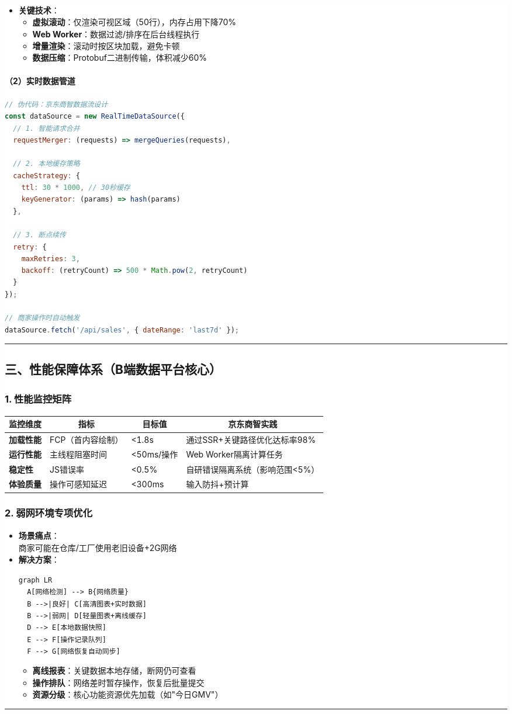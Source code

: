 - **关键技术**：  
  - **虚拟滚动**：仅渲染可视区域（50行），内存占用下降70%  
  - **Web Worker**：数据过滤/排序在后台线程执行  
  - **增量渲染**：滚动时按区块加载，避免卡顿  
  - **数据压缩**：Protobuf二进制传输，体积减少60%

#### （2）实时数据管道
```javascript
// 伪代码：京东商智数据流设计
const dataSource = new RealTimeDataSource({
  // 1. 智能请求合并
  requestMerger: (requests) => mergeQueries(requests), 
  
  // 2. 本地缓存策略
  cacheStrategy: {
    ttl: 30 * 1000, // 30秒缓存
    keyGenerator: (params) => hash(params)
  },
  
  // 3. 断点续传
  retry: {
    maxRetries: 3,
    backoff: (retryCount) => 500 * Math.pow(2, retryCount)
  }
});

// 商家操作时自动触发
dataSource.fetch('/api/sales', { dateRange: 'last7d' });
```

---

## 三、性能保障体系（B端数据平台核心）

### 1. 性能监控矩阵

| 监控维度 | 指标 | 目标值 | 京东商智实践 |
|----------|------|--------|--------------|
| **加载性能** | FCP（首内容绘制） | <1.8s | 通过SSR+关键路径优化达标率98% |
| **运行性能** | 主线程阻塞时间 | <50ms/操作 | Web Worker隔离计算任务 |
| **稳定性** | JS错误率 | <0.5% | 自研错误隔离系统（影响范围<5%） |
| **体验质量** | 操作可感知延迟 | <300ms | 输入防抖+预计算 |

### 2. 弱网环境专项优化
- **场景痛点**：  
  商家可能在仓库/工厂使用老旧设备+2G网络
- **解决方案**：  
  ```mermaid
  graph LR
    A[网络检测] --> B{网络质量}
    B -->|良好| C[高清图表+实时数据]
    B -->|弱网| D[轻量图表+离线缓存]
    D --> E[本地数据快照]
    E --> F[操作记录队列]
    F --> G[网络恢复自动同步]
  ```
  - **离线报表**：关键数据本地存储，断网仍可查看  
  - **操作排队**：网络差时暂存操作，恢复后批量提交  
  - **资源分级**：核心功能资源优先加载（如"今日GMV"）

---